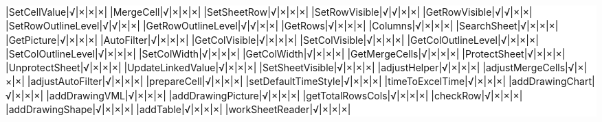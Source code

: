 |SetCellValue|&radic;|&times;|&times;|&times;|
|MergeCell|&radic;|&times;|&times;|&times;|
|SetSheetRow|&radic;|&times;|&times;|&times;|
|SetRowVisible|&radic;|&radic;|&times;|&times;|
|GetRowVisible|&radic;|&radic;|&times;|&times;|
|SetRowOutlineLevel|&radic;|&radic;|&times;|&times;|
|GetRowOutlineLevel|&radic;|&radic;|&times;|&times;|
|GetRows|&radic;|&times;|&times;|&times;|
|Columns|&radic;|&times;|&times;|&times;|
|SearchSheet|&radic;|&times;|&times;|&times;|
|GetPicture|&radic;|&times;|&times;|&times;|
|AutoFilter|&radic;|&times;|&times;|&times;|
|GetColVisible|&radic;|&times;|&times;|&times;|
|SetColVisible|&radic;|&times;|&times;|&times;|
|GetColOutlineLevel|&radic;|&times;|&times;|&times;|
|SetColOutlineLevel|&radic;|&times;|&times;|&times;|
|SetColWidth|&radic;|&times;|&times;|&times;|
|GetColWidth|&radic;|&times;|&times;|&times;|
|GetMergeCells|&radic;|&times;|&times;|&times;|
|ProtectSheet|&radic;|&times;|&times;|&times;|
|UnprotectSheet|&radic;|&times;|&times;|&times;|
|UpdateLinkedValue|&radic;|&times;|&times;|&times;|
|SetSheetVisible|&radic;|&times;|&times;|&times;|
|adjustHelper|&radic;|&times;|&times;|&times;|
|adjustMergeCells|&radic;|&times;|&times;|&times;|
|adjustAutoFilter|&radic;|&times;|&times;|&times;|
|prepareCell|&radic;|&times;|&times;|&times;|
|setDefaultTimeStyle|&radic;|&times;|&times;|&times;|
|timeToExcelTime|&radic;|&times;|&times;|&times;|
|addDrawingChart|&radic;|&times;|&times;|&times;|
|addDrawingVML|&radic;|&times;|&times;|&times;|
|addDrawingPicture|&radic;|&times;|&times;|&times;|
|getTotalRowsCols|&radic;|&times;|&times;|&times;|
|checkRow|&radic;|&times;|&times;|&times;|
|addDrawingShape|&radic;|&times;|&times;|&times;|
|addTable|&radic;|&times;|&times;|&times;|
|workSheetReader|&radic;|&times;|&times;|&times;|